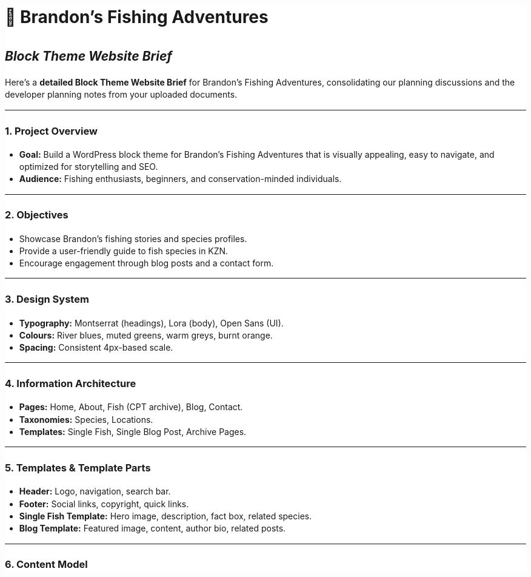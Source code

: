 # **🎣 Brandon’s Fishing Adventures**

## _Block Theme Website Brief_

Here’s a **detailed Block Theme Website Brief** for Brandon’s Fishing Adventures, consolidating our planning discussions and the developer planning notes from your uploaded documents.

---

### **1. Project Overview**

-   **Goal:** Build a WordPress block theme for Brandon’s Fishing Adventures that is visually appealing, easy to navigate, and optimized for storytelling and SEO.
-   **Audience:** Fishing enthusiasts, beginners, and conservation-minded individuals.

---

### **2. Objectives**

-   Showcase Brandon’s fishing stories and species profiles.
-   Provide a user-friendly guide to fish species in KZN.
-   Encourage engagement through blog posts and a contact form.

---

### **3. Design System**

-   **Typography:** Montserrat (headings), Lora (body), Open Sans (UI).
-   **Colours:** River blues, muted greens, warm greys, burnt orange.
-   **Spacing:** Consistent 4px-based scale.

---

### **4. Information Architecture**

-   **Pages:** Home, About, Fish (CPT archive), Blog, Contact.
-   **Taxonomies:** Species, Locations.
-   **Templates:** Single Fish, Single Blog Post, Archive Pages.

---

### **5. Templates & Template Parts**

-   **Header:** Logo, navigation, search bar.
-   **Footer:** Social links, copyright, quick links.
-   **Single Fish Template:** Hero image, description, fact box, related species.
-   **Blog Template:** Featured image, content, author bio, related posts.

---

### **6. Content Model**

